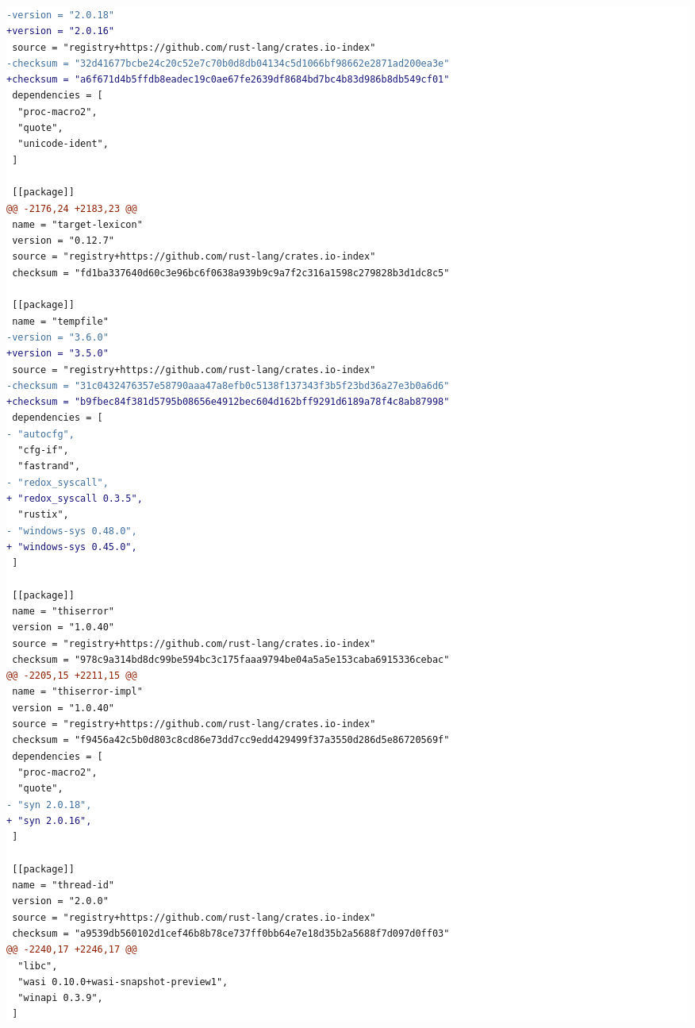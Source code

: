 ```diff
-version = "2.0.18"
+version = "2.0.16"
 source = "registry+https://github.com/rust-lang/crates.io-index"
-checksum = "32d41677bcbe24c20c52e7c70b0d8db04134c5d1066bf98662e2871ad200ea3e"
+checksum = "a6f671d4b5ffdb8eadec19c0ae67fe2639df8684bd7bc4b83d986b8db549cf01"
 dependencies = [
  "proc-macro2",
  "quote",
  "unicode-ident",
 ]
 
 [[package]]
@@ -2176,24 +2183,23 @@
 name = "target-lexicon"
 version = "0.12.7"
 source = "registry+https://github.com/rust-lang/crates.io-index"
 checksum = "fd1ba337640d60c3e96bc6f0638a939b9c9a7f2c316a1598c279828b3d1dc8c5"
 
 [[package]]
 name = "tempfile"
-version = "3.6.0"
+version = "3.5.0"
 source = "registry+https://github.com/rust-lang/crates.io-index"
-checksum = "31c0432476357e58790aaa47a8efb0c5138f137343f3b5f23bd36a27e3b0a6d6"
+checksum = "b9fbec84f381d5795b08656e4912bec604d162bff9291d6189a78f4c8ab87998"
 dependencies = [
- "autocfg",
  "cfg-if",
  "fastrand",
- "redox_syscall",
+ "redox_syscall 0.3.5",
  "rustix",
- "windows-sys 0.48.0",
+ "windows-sys 0.45.0",
 ]
 
 [[package]]
 name = "thiserror"
 version = "1.0.40"
 source = "registry+https://github.com/rust-lang/crates.io-index"
 checksum = "978c9a314bd8dc99be594bc3c175faaa9794be04a5a5e153caba6915336cebac"
@@ -2205,15 +2211,15 @@
 name = "thiserror-impl"
 version = "1.0.40"
 source = "registry+https://github.com/rust-lang/crates.io-index"
 checksum = "f9456a42c5b0d803c8cd86e73dd7cc9edd429499f37a3550d286d5e86720569f"
 dependencies = [
  "proc-macro2",
  "quote",
- "syn 2.0.18",
+ "syn 2.0.16",
 ]
 
 [[package]]
 name = "thread-id"
 version = "2.0.0"
 source = "registry+https://github.com/rust-lang/crates.io-index"
 checksum = "a9539db560102d1cef46b8b78ce737ff0bb64e7e18d35b2a5688f7d097d0ff03"
@@ -2240,17 +2246,17 @@
  "libc",
  "wasi 0.10.0+wasi-snapshot-preview1",
  "winapi 0.3.9",
 ]
```